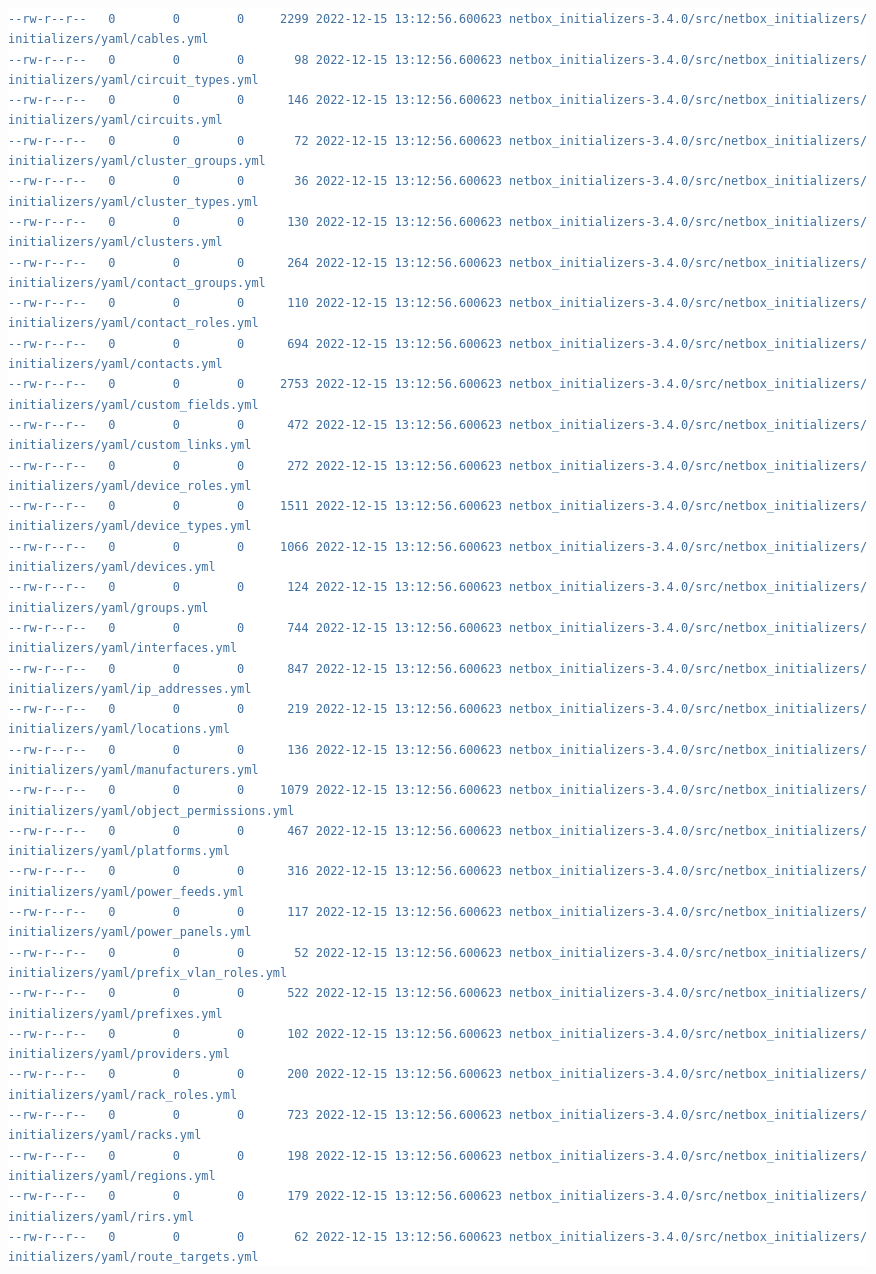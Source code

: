 ```diff
--rw-r--r--   0        0        0     2299 2022-12-15 13:12:56.600623 netbox_initializers-3.4.0/src/netbox_initializers/initializers/yaml/cables.yml
--rw-r--r--   0        0        0       98 2022-12-15 13:12:56.600623 netbox_initializers-3.4.0/src/netbox_initializers/initializers/yaml/circuit_types.yml
--rw-r--r--   0        0        0      146 2022-12-15 13:12:56.600623 netbox_initializers-3.4.0/src/netbox_initializers/initializers/yaml/circuits.yml
--rw-r--r--   0        0        0       72 2022-12-15 13:12:56.600623 netbox_initializers-3.4.0/src/netbox_initializers/initializers/yaml/cluster_groups.yml
--rw-r--r--   0        0        0       36 2022-12-15 13:12:56.600623 netbox_initializers-3.4.0/src/netbox_initializers/initializers/yaml/cluster_types.yml
--rw-r--r--   0        0        0      130 2022-12-15 13:12:56.600623 netbox_initializers-3.4.0/src/netbox_initializers/initializers/yaml/clusters.yml
--rw-r--r--   0        0        0      264 2022-12-15 13:12:56.600623 netbox_initializers-3.4.0/src/netbox_initializers/initializers/yaml/contact_groups.yml
--rw-r--r--   0        0        0      110 2022-12-15 13:12:56.600623 netbox_initializers-3.4.0/src/netbox_initializers/initializers/yaml/contact_roles.yml
--rw-r--r--   0        0        0      694 2022-12-15 13:12:56.600623 netbox_initializers-3.4.0/src/netbox_initializers/initializers/yaml/contacts.yml
--rw-r--r--   0        0        0     2753 2022-12-15 13:12:56.600623 netbox_initializers-3.4.0/src/netbox_initializers/initializers/yaml/custom_fields.yml
--rw-r--r--   0        0        0      472 2022-12-15 13:12:56.600623 netbox_initializers-3.4.0/src/netbox_initializers/initializers/yaml/custom_links.yml
--rw-r--r--   0        0        0      272 2022-12-15 13:12:56.600623 netbox_initializers-3.4.0/src/netbox_initializers/initializers/yaml/device_roles.yml
--rw-r--r--   0        0        0     1511 2022-12-15 13:12:56.600623 netbox_initializers-3.4.0/src/netbox_initializers/initializers/yaml/device_types.yml
--rw-r--r--   0        0        0     1066 2022-12-15 13:12:56.600623 netbox_initializers-3.4.0/src/netbox_initializers/initializers/yaml/devices.yml
--rw-r--r--   0        0        0      124 2022-12-15 13:12:56.600623 netbox_initializers-3.4.0/src/netbox_initializers/initializers/yaml/groups.yml
--rw-r--r--   0        0        0      744 2022-12-15 13:12:56.600623 netbox_initializers-3.4.0/src/netbox_initializers/initializers/yaml/interfaces.yml
--rw-r--r--   0        0        0      847 2022-12-15 13:12:56.600623 netbox_initializers-3.4.0/src/netbox_initializers/initializers/yaml/ip_addresses.yml
--rw-r--r--   0        0        0      219 2022-12-15 13:12:56.600623 netbox_initializers-3.4.0/src/netbox_initializers/initializers/yaml/locations.yml
--rw-r--r--   0        0        0      136 2022-12-15 13:12:56.600623 netbox_initializers-3.4.0/src/netbox_initializers/initializers/yaml/manufacturers.yml
--rw-r--r--   0        0        0     1079 2022-12-15 13:12:56.600623 netbox_initializers-3.4.0/src/netbox_initializers/initializers/yaml/object_permissions.yml
--rw-r--r--   0        0        0      467 2022-12-15 13:12:56.600623 netbox_initializers-3.4.0/src/netbox_initializers/initializers/yaml/platforms.yml
--rw-r--r--   0        0        0      316 2022-12-15 13:12:56.600623 netbox_initializers-3.4.0/src/netbox_initializers/initializers/yaml/power_feeds.yml
--rw-r--r--   0        0        0      117 2022-12-15 13:12:56.600623 netbox_initializers-3.4.0/src/netbox_initializers/initializers/yaml/power_panels.yml
--rw-r--r--   0        0        0       52 2022-12-15 13:12:56.600623 netbox_initializers-3.4.0/src/netbox_initializers/initializers/yaml/prefix_vlan_roles.yml
--rw-r--r--   0        0        0      522 2022-12-15 13:12:56.600623 netbox_initializers-3.4.0/src/netbox_initializers/initializers/yaml/prefixes.yml
--rw-r--r--   0        0        0      102 2022-12-15 13:12:56.600623 netbox_initializers-3.4.0/src/netbox_initializers/initializers/yaml/providers.yml
--rw-r--r--   0        0        0      200 2022-12-15 13:12:56.600623 netbox_initializers-3.4.0/src/netbox_initializers/initializers/yaml/rack_roles.yml
--rw-r--r--   0        0        0      723 2022-12-15 13:12:56.600623 netbox_initializers-3.4.0/src/netbox_initializers/initializers/yaml/racks.yml
--rw-r--r--   0        0        0      198 2022-12-15 13:12:56.600623 netbox_initializers-3.4.0/src/netbox_initializers/initializers/yaml/regions.yml
--rw-r--r--   0        0        0      179 2022-12-15 13:12:56.600623 netbox_initializers-3.4.0/src/netbox_initializers/initializers/yaml/rirs.yml
--rw-r--r--   0        0        0       62 2022-12-15 13:12:56.600623 netbox_initializers-3.4.0/src/netbox_initializers/initializers/yaml/route_targets.yml
```